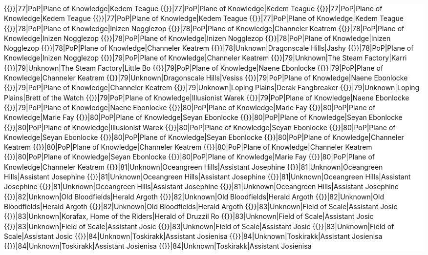 {{<spell id="15505" name="Aspect of Zomm">}}|77|PoP|Plane of Knowledge|Kedem Teague
{{<spell id="15411" name="Cloudburst Bolts">}}|77|PoP|Plane of Knowledge|Kedem Teague
{{<spell id="15431" name="Leap of Static Bolts">}}|77|PoP|Plane of Knowledge|Kedem Teague
{{<spell id="15405" name="Tranquil Harvest">}}|77|PoP|Plane of Knowledge|Kedem Teague
{{<spell id="15402" name="Vsorug's Presence">}}|77|PoP|Plane of Knowledge|Kedem Teague
{{<spell id="15471" name="Etherroot Guard">}}|78|PoP|Plane of Knowledge|Inizen Nogglezop
{{<spell id="15500" name="Funnel of Frost">}}|78|PoP|Plane of Knowledge|Channeler Keatrem
{{<spell id="15422" name="Laminae of the Crystalwing">}}|78|PoP|Plane of Knowledge|Inizen Nogglezop
{{<spell id="15425" name="Leap of Arclight">}}|78|PoP|Plane of Knowledge|Inizen Nogglezop
{{<spell id="15419" name="Pyrolure">}}|78|PoP|Plane of Knowledge|Inizen Nogglezop
{{<spell id="15434" name="Rime Snap">}}|78|PoP|Plane of Knowledge|Channeler Keatrem
{{<spell id="15435" name="Rime Snap Rk. II">}}|78|Unknown|Dragonscale Hills|Jashy
{{<spell id="15428" name="Rolling Lightning">}}|78|PoP|Plane of Knowledge|Inizen Nogglezop
{{<spell id="15483" name="Chaos Conflagration">}}|79|PoP|Plane of Knowledge|Channeler Keatrem
{{<spell id="15484" name="Chaos Conflagration Rk. II">}}|79|Unknown|The Steam Factory|Karri
{{<spell id="15485" name="Chaos Conflagration Rk. III">}}|79|Unknown|The Steam Factory|Little Bo
{{<spell id="15439" name="Crystalwing Guard">}}|79|PoP|Plane of Knowledge|Naene Ebonlocke
{{<spell id="15508" name="Ethereal Rime">}}|79|PoP|Plane of Knowledge|Channeler Keatrem
{{<spell id="15509" name="Ethereal Rime Rk. II">}}|79|Unknown|Dragonscale Hills|Vesiss
{{<spell id="15448" name="Euthanos' Flameblade">}}|79|PoP|Plane of Knowledge|Naene Ebonlocke
{{<spell id="15451" name="Flashflames">}}|79|PoP|Plane of Knowledge|Channeler Keatrem
{{<spell id="15452" name="Flashflames Rk. II">}}|79|Unknown|Loping Plains|Derak Fangbreaker
{{<spell id="15453" name="Flashflames Rk. III">}}|79|Unknown|Loping Plains|Brett of the Watch
{{<spell id="7698" name="Focus Mass Ornate Spellcaster's Empowering Essence">}}|79|PoP|Plane of Knowledge|Illusionist Warek
{{<spell id="15445" name="Glacial Collapse">}}|79|PoP|Plane of Knowledge|Naene Ebonlocke
{{<spell id="15442" name="Pyroclastic Eruption">}}|79|PoP|Plane of Knowledge|Naene Ebonlocke
{{<spell id="21987" name="Brell's Rest Gate">}}|80|PoP|Plane of Knowledge|Marie Fay
{{<spell id="21985" name="Brell's Rest Portal">}}|80|PoP|Plane of Knowledge|Marie Fay
{{<spell id="15456" name="Claw of Selig">}}|80|PoP|Plane of Knowledge|Seyan Ebonlocke
{{<spell id="15381" name="Ethereal Incineration">}}|80|PoP|Plane of Knowledge|Seyan Ebonlocke
{{<spell id="7686" name="Focus Runed Spellcaster's Empowering Essence">}}|80|PoP|Plane of Knowledge|Illusionist Warek
{{<spell id="15465" name="Icicle Storm">}}|80|PoP|Plane of Knowledge|Seyan Ebonlocke
{{<spell id="15468" name="Inizen's Fire">}}|80|PoP|Plane of Knowledge|Seyan Ebonlocke
{{<spell id="15497" name="Netherstep">}}|80|PoP|Plane of Knowledge|Seyan Ebonlocke
{{<spell id="20543" name="Plane of Time Gate">}}|80|PoP|Plane of Knowledge|Channeler Keatrem
{{<spell id="20542" name="Plane of Time Portal">}}|80|PoP|Plane of Knowledge|Channeler Keatrem
{{<spell id="15477" name="Tangleweave Energy">}}|80|PoP|Plane of Knowledge|Channeler Keatrem
{{<spell id="15459" name="Telajasz">}}|80|PoP|Plane of Knowledge|Seyan Ebonlocke
{{<spell id="21988" name="Translocate: Brell's Rest">}}|80|PoP|Plane of Knowledge|Marie Fay
{{<spell id="20541" name="Translocate: Plane of Time">}}|80|PoP|Plane of Knowledge|Channeler Keatrem
{{<spell id="19650" name="Aegis of Calrena">}}|81|Unknown|Oceangreen Hills|Assistant Josephine
{{<spell id="19573" name="Concussive Flash">}}|81|Unknown|Oceangreen Hills|Assistant Josephine
{{<spell id="19699" name="Nethervoid March">}}|81|Unknown|Oceangreen Hills|Assistant Josephine
{{<spell id="18558" name="Shield of the Void">}}|81|Unknown|Oceangreen Hills|Assistant Josephine
{{<spell id="19570" name="Tears of the Pyrilen">}}|81|Unknown|Oceangreen Hills|Assistant Josephine
{{<spell id="19564" name="Voidfrost Lure">}}|81|Unknown|Oceangreen Hills|Assistant Josephine
{{<spell id="19591" name="Cloudburst Levin">}}|82|Unknown|Old Bloodfields|Herald Argoth
{{<spell id="19611" name="Leap of Static Jolts">}}|82|Unknown|Old Bloodfields|Herald Argoth
{{<spell id="19585" name="Serene Harvest">}}|82|Unknown|Old Bloodfields|Herald Argoth
{{<spell id="19582" name="Talendor's Presence">}}|82|Unknown|Old Bloodfields|Herald Argoth
{{<spell id="19599" name="Flarelure">}}|83|Unknown|Field of Scale|Assistant Josic
{{<spell id="19615" name="Gelid Snap Rk. II">}}|83|Unknown|Korafax, Home of the Riders|Herald of Druzzil Ro
{{<spell id="19605" name="Leap of Lightning Sprites">}}|83|Unknown|Field of Scale|Assistant Josic
{{<spell id="19659" name="Nethermist Guard">}}|83|Unknown|Field of Scale|Assistant Josic
{{<spell id="19608" name="Ribbon Lightning">}}|83|Unknown|Field of Scale|Assistant Josic
{{<spell id="19602" name="Squamae of the Crystalwing">}}|83|Unknown|Field of Scale|Assistant Josic
{{<spell id="19671" name="Chaos Combustion">}}|84|Unknown|Toskirakk|Assistant Josienisa
{{<spell id="19623" name="Crystalwing Shell">}}|84|Unknown|Toskirakk|Assistant Josienisa
{{<spell id="19632" name="Daveron's Pyroblade">}}|84|Unknown|Toskirakk|Assistant Josienisa
{{<spell id="19629" name="Icesheet Cascade">}}|84|Unknown|Toskirakk|Assistant Josienisa